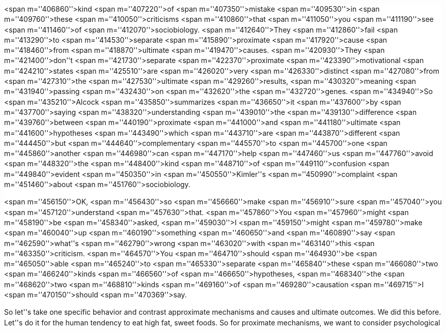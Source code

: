   <span m=''406860''>kind</span> <span m=''407220''>of</span> <span m=''407350''>mistake</span>
  <span m=''409530''>in</span> <span m=''409760''>these</span> <span m=''410050''>criticisms</span>
  <span m=''410860''>that</span> <span m=''411050''>you</span> <span m=''411190''>see</span>
  <span m=''411460''>of</span> <span m=''412070''>sociobiology.</span> <span m=''412640''>They</span>
  <span m=''412860''>fail</span> <span m=''413290''>to</span> <span m=''414530''>separate</span>
  <span m=''415890''>proximate</span> <span m=''417920''>cause</span> <span m=''418460''>from</span>
  <span m=''418870''>ultimate</span> <span m=''419470''>causes.</span> <span m=''420930''>They</span>
  <span m=''421400''>don''t</span> <span m=''421730''>separate</span> <span m=''422370''>proximate</span>
  <span m=''423390''>motivational</span> <span m=''424210''>states</span> <span m=''425510''>are</span>
  <span m=''426020''>very</span> <span m=''426330''>distinct</span> <span m=''427080''>from</span>
  <span m=''427310''>the</span> <span m=''427530''>ultimate</span> <span m=''429260''>results,</span>
  <span m=''430320''>meaning</span> <span m=''431940''>passing</span> <span m=''432430''>on</span>
  <span m=''432620''>the</span> <span m=''432720''>genes.</span> <span m=''434940''>So</span>
  <span m=''435210''>Alcock</span> <span m=''435850''>summarizes</span> <span m=''436650''>it</span>
  <span m=''437600''>by</span> <span m=''437700''>saying</span> <span m=''438320''>understanding</span>
  <span m=''439010''>the</span> <span m=''439130''>difference</span> <span m=''439760''>between</span>
  <span m=''440190''>proximate</span> <span m=''441000''>and</span> <span m=''441180''>ultimate</span>
  <span m=''441600''>hypotheses</span> <span m=''443490''>which</span> <span m=''443710''>are</span>
  <span m=''443870''>different</span> <span m=''444450''>but</span> <span m=''444640''>complementary</span>
  <span m=''445570''>to</span> <span m=''445700''>one</span> <span m=''445860''>another</span>
  <span m=''446980''>can</span> <span m=''447170''>help</span> <span m=''447460''>us</span>
  <span m=''447760''>avoid</span> <span m=''448320''>the</span> <span m=''448400''>kind</span>
  <span m=''448710''>of</span> <span m=''449110''>confusion</span> <span m=''449840''>evident</span>
  <span m=''450350''>in</span> <span m=''450550''>Kimler''s</span> <span m=''450990''>complaint</span>
  <span m=''451460''>about</span> <span m=''451760''>sociobiology.</span> </p><p><span
  m=''456150''>OK,</span> <span m=''456430''>so</span> <span m=''456660''>make</span>
  <span m=''456910''>sure</span> <span m=''457040''>you</span> <span m=''457120''>understand</span>
  <span m=''457630''>that.</span> <span m=''457860''>You</span> <span m=''457960''>might</span>
  <span m=''458190''>be</span> <span m=''458340''>asked,</span> <span m=''459030''>I</span>
  <span m=''459150''>might</span> <span m=''459780''>make</span> <span m=''460040''>up</span>
  <span m=''460190''>something</span> <span m=''460650''>and</span> <span m=''460890''>say</span>
  <span m=''462590''>what''s</span> <span m=''462790''>wrong</span> <span m=''463020''>with</span>
  <span m=''463140''>this</span> <span m=''463350''>criticism.</span> <span m=''464570''>You</span>
  <span m=''464710''>should</span> <span m=''464930''>be</span> <span m=''465050''>able</span>
  <span m=''465240''>to</span> <span m=''465330''>separate</span> <span m=''465840''>these</span>
  <span m=''466080''>two</span> <span m=''466240''>kinds</span> <span m=''466560''>of</span>
  <span m=''466650''>hypotheses,</span> <span m=''468340''>the</span> <span m=''468620''>two</span>
  <span m=''468810''>kinds</span> <span m=''469160''>of</span> <span m=''469280''>causation</span>
  <span m=''469715''>I</span> <span m=''470150''>should</span> <span m=''470369''>say.</span>
  </p><p><span m=''472780''>So</span> <span m=''472960''>let''s</span> <span m=''473320''>take</span>
  <span m=''474840''>one</span> <span m=''475930''>specific</span> <span m=''476570''>behavior</span>
  <span m=''477210''>and</span> <span m=''477710''>contrast</span> <span m=''478440''>approximate</span>
  <span m=''479240''>mechanisms</span> <span m=''479990''>and</span> <span m=''480150''>causes</span>
  <span m=''480690''>and</span> <span m=''480860''>ultimate</span> <span m=''481280''>outcomes.</span>
  <span m=''482820''>We</span> <span m=''483000''>did</span> <span m=''483200''>this</span>
  <span m=''483440''>before.</span> <span m=''486090''>Let''s</span> <span m=''486290''>do</span>
  <span m=''486430''>it</span> <span m=''486650''>for</span> <span m=''487370''>the</span>
  <span m=''487500''>human</span> <span m=''487970''>tendency</span> <span m=''488580''>to</span>
  <span m=''488650''>eat</span> <span m=''488950''>high</span> <span m=''489260''>fat,</span>
  <span m=''489740''>sweet</span> <span m=''490500''>foods.</span> <span m=''492960''>So</span>
  <span m=''493200''>for</span> <span m=''493400''>proximate</span> <span m=''494100''>mechanisms,</span>
  <span m=''495280''>we</span> <span m=''495450''>want</span> <span m=''495680''>to</span>
  <span m=''495750''>consider</span> <span m=''496250''>psychological</span> <span